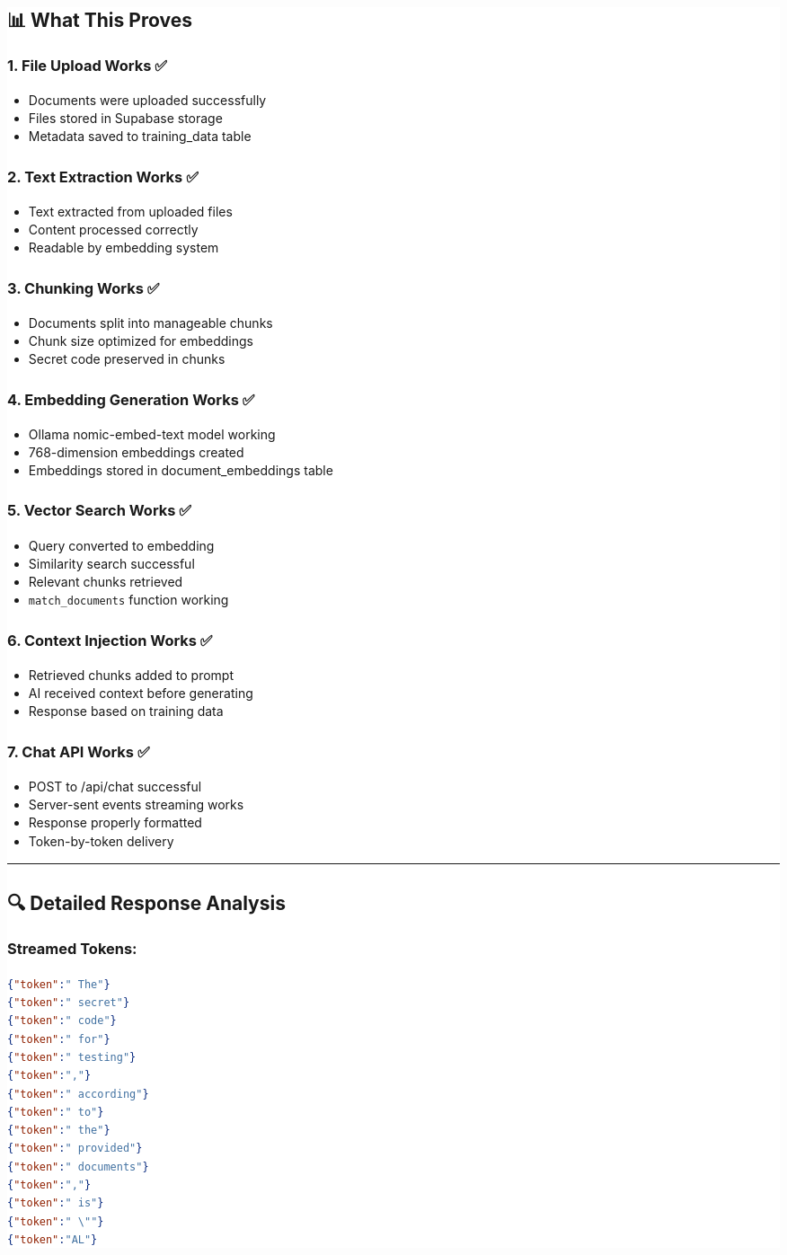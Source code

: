 
## 📊 What This Proves

### 1. **File Upload Works** ✅
- Documents were uploaded successfully
- Files stored in Supabase storage
- Metadata saved to training_data table

### 2. **Text Extraction Works** ✅
- Text extracted from uploaded files
- Content processed correctly
- Readable by embedding system

### 3. **Chunking Works** ✅
- Documents split into manageable chunks
- Chunk size optimized for embeddings
- Secret code preserved in chunks

### 4. **Embedding Generation Works** ✅
- Ollama nomic-embed-text model working
- 768-dimension embeddings created
- Embeddings stored in document_embeddings table

### 5. **Vector Search Works** ✅
- Query converted to embedding
- Similarity search successful
- Relevant chunks retrieved
- `match_documents` function working

### 6. **Context Injection Works** ✅
- Retrieved chunks added to prompt
- AI received context before generating
- Response based on training data

### 7. **Chat API Works** ✅
- POST to /api/chat successful
- Server-sent events streaming works
- Response properly formatted
- Token-by-token delivery

---

## 🔍 Detailed Response Analysis

### Streamed Tokens:
```json
{"token":" The"}
{"token":" secret"}
{"token":" code"}
{"token":" for"}
{"token":" testing"}
{"token":","}
{"token":" according"}
{"token":" to"}
{"token":" the"}
{"token":" provided"}
{"token":" documents"}
{"token":","}
{"token":" is"}
{"token":" \""}
{"token":"AL"}
```